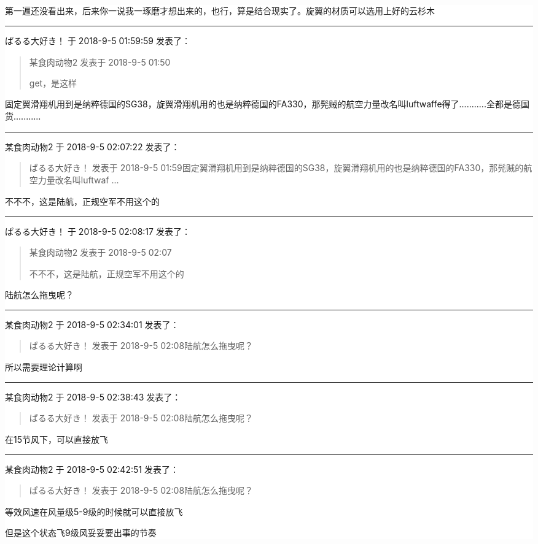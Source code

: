 第一遍还没看出来，后来你一说我一琢磨才想出来的，也行，算是结合现实了。旋翼的材质可以选用上好的云杉木

---------

ぱるる大好き！ 于 2018-9-5 01:59:59 发表了：

> 某食肉动物2 发表于 2018-9-5 01:50
> 
> get，是这样



固定翼滑翔机用到是纳粹德国的SG38，旋翼滑翔机用的也是纳粹德国的FA330，那髡贼的航空力量改名叫luftwaffe得了...........全都是德国货...........

---------

某食肉动物2 于 2018-9-5 02:07:22 发表了：

> ぱるる大好き！ 发表于 2018-9-5 01:59固定翼滑翔机用到是纳粹德国的SG38，旋翼滑翔机用的也是纳粹德国的FA330，那髡贼的航空力量改名叫luftwaf ...



不不不，这是陆航，正规空军不用这个的

---------

ぱるる大好き！ 于 2018-9-5 02:08:17 发表了：

> 某食肉动物2 发表于 2018-9-5 02:07
> 
> 不不不，这是陆航，正规空军不用这个的



陆航怎么拖曳呢？

---------

某食肉动物2 于 2018-9-5 02:34:01 发表了：

> ぱるる大好き！ 发表于 2018-9-5 02:08陆航怎么拖曳呢？



所以需要理论计算啊

---------

某食肉动物2 于 2018-9-5 02:38:43 发表了：

> ぱるる大好き！ 发表于 2018-9-5 02:08陆航怎么拖曳呢？



在15节风下，可以直接放飞

---------

某食肉动物2 于 2018-9-5 02:42:51 发表了：

> ぱるる大好き！ 发表于 2018-9-5 02:08陆航怎么拖曳呢？



等效风速在风量级5-9级的时候就可以直接放飞

但是这个状态飞9级风妥妥要出事的节奏
